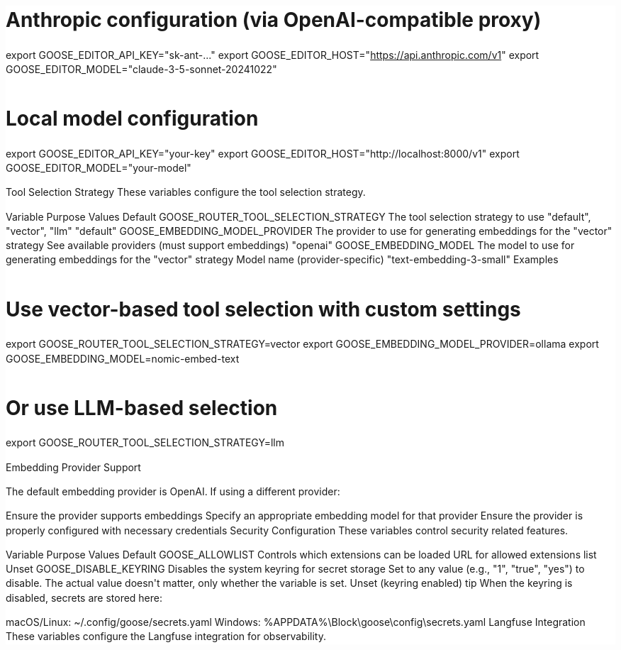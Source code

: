 # Anthropic configuration (via OpenAI-compatible proxy)
export GOOSE_EDITOR_API_KEY="sk-ant-..."
export GOOSE_EDITOR_HOST="https://api.anthropic.com/v1"
export GOOSE_EDITOR_MODEL="claude-3-5-sonnet-20241022"

# Local model configuration
export GOOSE_EDITOR_API_KEY="your-key"
export GOOSE_EDITOR_HOST="http://localhost:8000/v1"
export GOOSE_EDITOR_MODEL="your-model"

Tool Selection Strategy
These variables configure the tool selection strategy.

Variable	Purpose	Values	Default
GOOSE_ROUTER_TOOL_SELECTION_STRATEGY	The tool selection strategy to use	"default", "vector", "llm"	"default"
GOOSE_EMBEDDING_MODEL_PROVIDER	The provider to use for generating embeddings for the "vector" strategy	See available providers (must support embeddings)	"openai"
GOOSE_EMBEDDING_MODEL	The model to use for generating embeddings for the "vector" strategy	Model name (provider-specific)	"text-embedding-3-small"
Examples

# Use vector-based tool selection with custom settings
export GOOSE_ROUTER_TOOL_SELECTION_STRATEGY=vector
export GOOSE_EMBEDDING_MODEL_PROVIDER=ollama
export GOOSE_EMBEDDING_MODEL=nomic-embed-text

# Or use LLM-based selection
export GOOSE_ROUTER_TOOL_SELECTION_STRATEGY=llm

Embedding Provider Support

The default embedding provider is OpenAI. If using a different provider:

Ensure the provider supports embeddings
Specify an appropriate embedding model for that provider
Ensure the provider is properly configured with necessary credentials
Security Configuration
These variables control security related features.

Variable	Purpose	Values	Default
GOOSE_ALLOWLIST	Controls which extensions can be loaded	URL for allowed extensions list	Unset
GOOSE_DISABLE_KEYRING	Disables the system keyring for secret storage	Set to any value (e.g., "1", "true", "yes") to disable. The actual value doesn't matter, only whether the variable is set.	Unset (keyring enabled)
tip
When the keyring is disabled, secrets are stored here:

macOS/Linux: ~/.config/goose/secrets.yaml
Windows: %APPDATA%\Block\goose\config\secrets.yaml
Langfuse Integration
These variables configure the Langfuse integration for observability.
